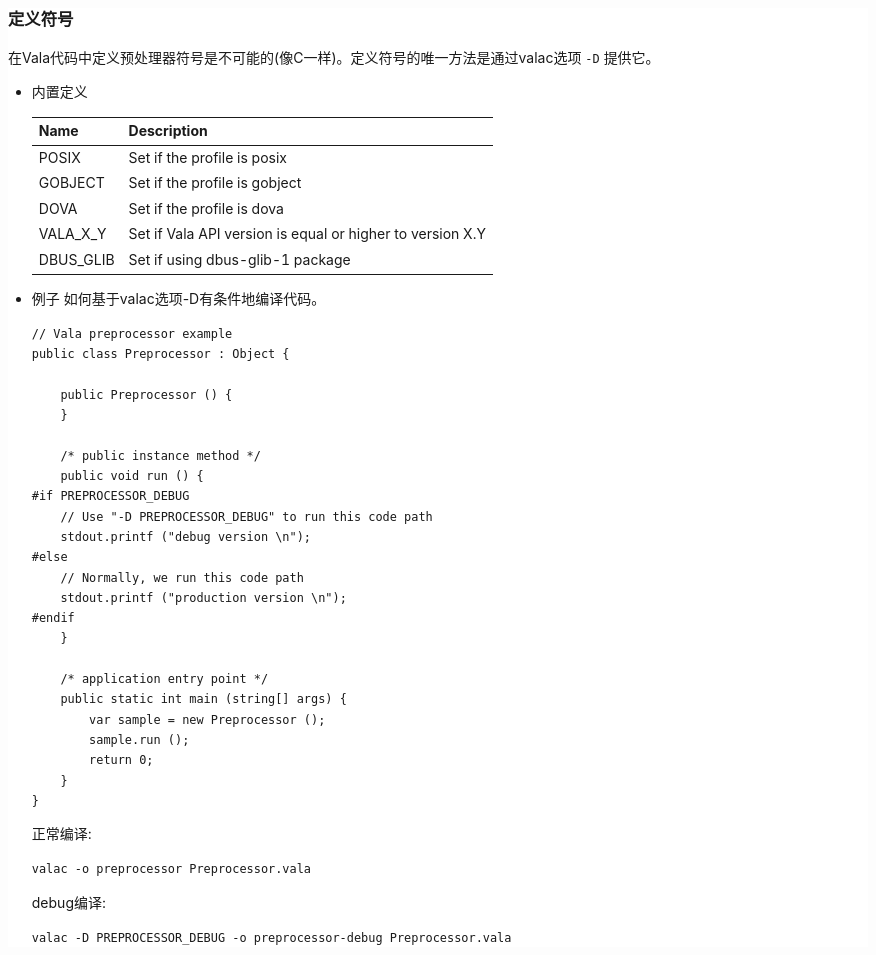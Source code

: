 ### 定义符号
  在Vala代码中定义预处理器符号是不可能的(像C一样)。定义符号的唯一方法是通过valac选项 `-D` 提供它。

  - 内置定义

    | **Name**  | **Description**                                           |
    | --------- | --------------------------------------------------------- |
    | POSIX     | Set if the profile is posix                               |
    | GOBJECT   | Set if the profile is gobject                             |
    | DOVA      | Set if the profile is dova                                |
    | VALA_X_Y  | Set if Vala API version is equal or higher to version X.Y |
    | DBUS_GLIB | Set if using dbus-glib-1 package                          |

  - 例子
    如何基于valac选项-D有条件地编译代码。
    
    ```vala
    // Vala preprocessor example
    public class Preprocessor : Object {
    
        public Preprocessor () {
        }
    
        /* public instance method */
        public void run () {
    #if PREPROCESSOR_DEBUG
        // Use "-D PREPROCESSOR_DEBUG" to run this code path
        stdout.printf ("debug version \n");
    #else
        // Normally, we run this code path
        stdout.printf ("production version \n");
    #endif
        }
    
        /* application entry point */
        public static int main (string[] args) {
            var sample = new Preprocessor ();
            sample.run ();
            return 0;
        }
    }
    ```
    正常编译:
    ```shell
    valac -o preprocessor Preprocessor.vala
    ```
    debug编译:
    ```shell
    valac -D PREPROCESSOR_DEBUG -o preprocessor-debug Preprocessor.vala
    ```
